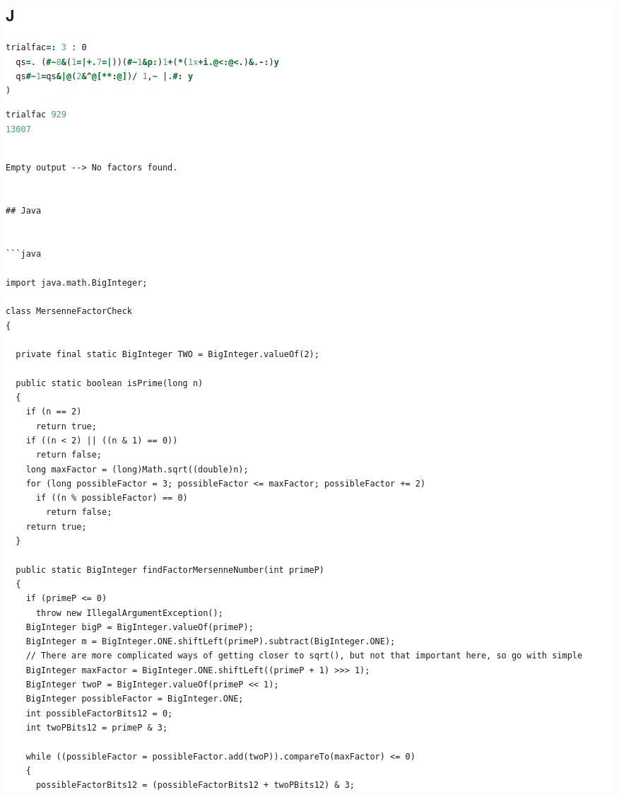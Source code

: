

## J



```j
trialfac=: 3 : 0
  qs=. (#~8&(1=|+.7=|))(#~1&p:)1+(*(1x+i.@<:@<.)&.-:)y
  qs#~1=qs&|@(2&^@[**:@])/ 1,~ |.#: y
)
```


```j
trialfac 929
13007
```


```j>trialfac 44497</lang

Empty output --> No factors found.


## Java


```java

import java.math.BigInteger;

class MersenneFactorCheck
{

  private final static BigInteger TWO = BigInteger.valueOf(2);

  public static boolean isPrime(long n)
  {
    if (n == 2)
      return true;
    if ((n < 2) || ((n & 1) == 0))
      return false;
    long maxFactor = (long)Math.sqrt((double)n);
    for (long possibleFactor = 3; possibleFactor <= maxFactor; possibleFactor += 2)
      if ((n % possibleFactor) == 0)
        return false;
    return true;
  }

  public static BigInteger findFactorMersenneNumber(int primeP)
  {
    if (primeP <= 0)
      throw new IllegalArgumentException();
    BigInteger bigP = BigInteger.valueOf(primeP);
    BigInteger m = BigInteger.ONE.shiftLeft(primeP).subtract(BigInteger.ONE);
    // There are more complicated ways of getting closer to sqrt(), but not that important here, so go with simple
    BigInteger maxFactor = BigInteger.ONE.shiftLeft((primeP + 1) >>> 1);
    BigInteger twoP = BigInteger.valueOf(primeP << 1);
    BigInteger possibleFactor = BigInteger.ONE;
    int possibleFactorBits12 = 0;
    int twoPBits12 = primeP & 3;

    while ((possibleFactor = possibleFactor.add(twoP)).compareTo(maxFactor) <= 0)
    {
      possibleFactorBits12 = (possibleFactorBits12 + twoPBits12) & 3;
```